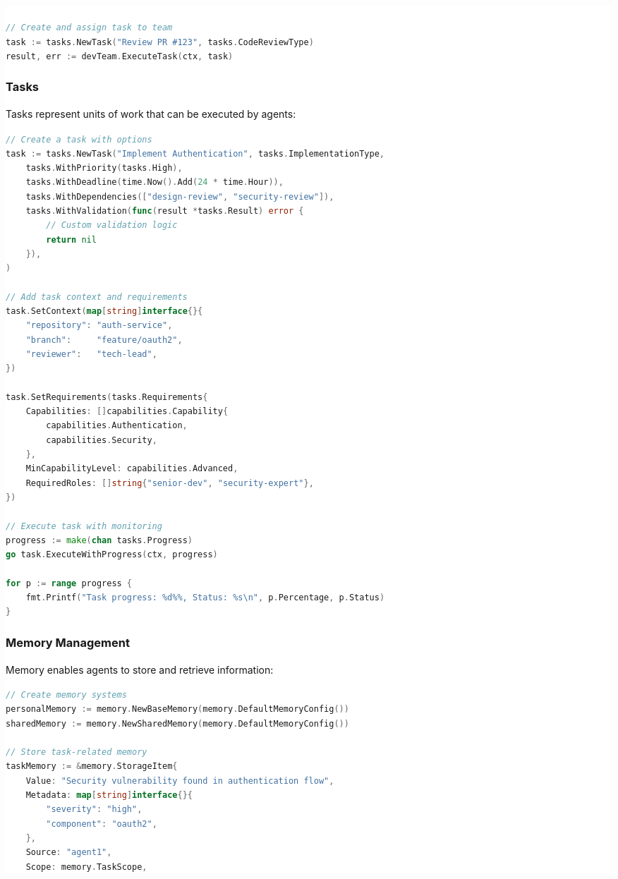 ```go

// Create and assign task to team
task := tasks.NewTask("Review PR #123", tasks.CodeReviewType)
result, err := devTeam.ExecuteTask(ctx, task)
```

### Tasks

Tasks represent units of work that can be executed by agents:

```go
// Create a task with options
task := tasks.NewTask("Implement Authentication", tasks.ImplementationType,
    tasks.WithPriority(tasks.High),
    tasks.WithDeadline(time.Now().Add(24 * time.Hour)),
    tasks.WithDependencies(["design-review", "security-review"]),
    tasks.WithValidation(func(result *tasks.Result) error {
        // Custom validation logic
        return nil
    }),
)

// Add task context and requirements
task.SetContext(map[string]interface{}{
    "repository": "auth-service",
    "branch":     "feature/oauth2",
    "reviewer":   "tech-lead",
})

task.SetRequirements(tasks.Requirements{
    Capabilities: []capabilities.Capability{
        capabilities.Authentication,
        capabilities.Security,
    },
    MinCapabilityLevel: capabilities.Advanced,
    RequiredRoles: []string{"senior-dev", "security-expert"},
})

// Execute task with monitoring
progress := make(chan tasks.Progress)
go task.ExecuteWithProgress(ctx, progress)

for p := range progress {
    fmt.Printf("Task progress: %d%%, Status: %s\n", p.Percentage, p.Status)
}
```

### Memory Management

Memory enables agents to store and retrieve information:

```go
// Create memory systems
personalMemory := memory.NewBaseMemory(memory.DefaultMemoryConfig())
sharedMemory := memory.NewSharedMemory(memory.DefaultMemoryConfig())

// Store task-related memory
taskMemory := &memory.StorageItem{
    Value: "Security vulnerability found in authentication flow",
    Metadata: map[string]interface{}{
        "severity": "high",
        "component": "oauth2",
    },
    Source: "agent1",
    Scope: memory.TaskScope,
```